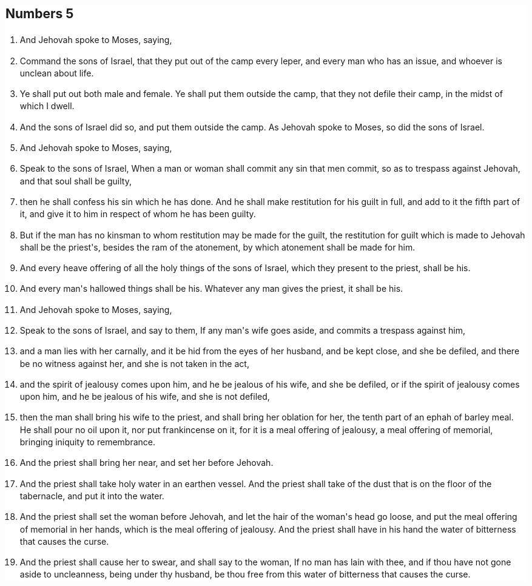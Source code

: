 ## Numbers 5

1. And Jehovah spoke to Moses, saying,

2. Command the sons of Israel, that they put out of the camp every leper, and every man who has an issue, and whoever is unclean about life.

3. Ye shall put out both male and female. Ye shall put them outside the camp, that they not defile their camp, in the midst of which I dwell.

4. And the sons of Israel did so, and put them outside the camp. As Jehovah spoke to Moses, so did the sons of Israel.

5. And Jehovah spoke to Moses, saying,

6. Speak to the sons of Israel, When a man or woman shall commit any sin that men commit, so as to trespass against Jehovah, and that soul shall be guilty,

7. then he shall confess his sin which he has done. And he shall make restitution for his guilt in full, and add to it the fifth part of it, and give it to him in respect of whom he has been guilty.

8. But if the man has no kinsman to whom restitution may be made for the guilt, the restitution for guilt which is made to Jehovah shall be the priest's, besides the ram of the atonement, by which atonement shall be made for him.

9. And every heave offering of all the holy things of the sons of Israel, which they present to the priest, shall be his.

10. And every man's hallowed things shall be his. Whatever any man gives the priest, it shall be his.

11. And Jehovah spoke to Moses, saying,

12. Speak to the sons of Israel, and say to them, If any man's wife goes aside, and commits a trespass against him,

13. and a man lies with her carnally, and it be hid from the eyes of her husband, and be kept close, and she be defiled, and there be no witness against her, and she is not taken in the act,

14. and the spirit of jealousy comes upon him, and he be jealous of his wife, and she be defiled, or if the spirit of jealousy comes upon him, and he be jealous of his wife, and she is not defiled,

15. then the man shall bring his wife to the priest, and shall bring her oblation for her, the tenth part of an ephah of barley meal. He shall pour no oil upon it, nor put frankincense on it, for it is a meal offering of jealousy, a meal offering of memorial, bringing iniquity to remembrance.

16. And the priest shall bring her near, and set her before Jehovah.

17. And the priest shall take holy water in an earthen vessel. And the priest shall take of the dust that is on the floor of the tabernacle, and put it into the water.

18. And the priest shall set the woman before Jehovah, and let the hair of the woman's head go loose, and put the meal offering of memorial in her hands, which is the meal offering of jealousy. And the priest shall have in his hand the water of bitterness that causes the curse.

19. And the priest shall cause her to swear, and shall say to the woman, If no man has lain with thee, and if thou have not gone aside to uncleanness, being under thy husband, be thou free from this water of bitterness that causes the curse.
